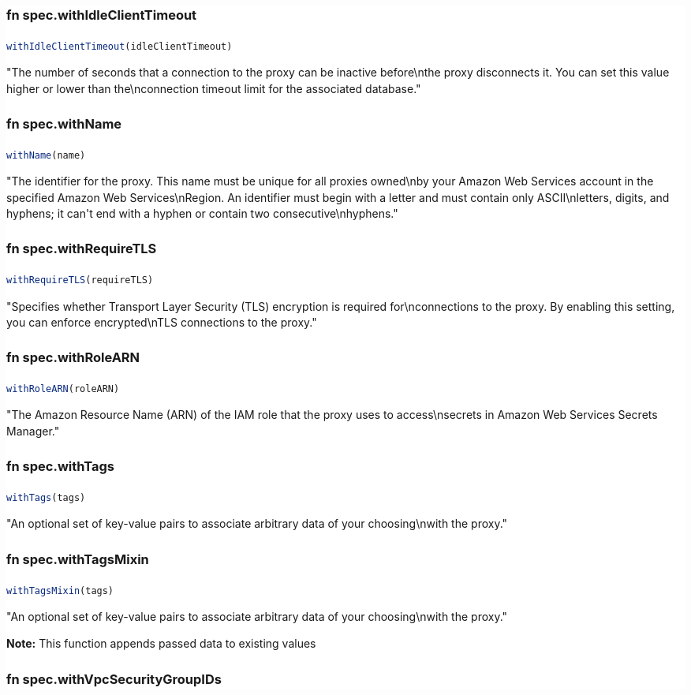 ### fn spec.withIdleClientTimeout

```ts
withIdleClientTimeout(idleClientTimeout)
```

"The number of seconds that a connection to the proxy can be inactive before\nthe proxy disconnects it. You can set this value higher or lower than the\nconnection timeout limit for the associated database."

### fn spec.withName

```ts
withName(name)
```

"The identifier for the proxy. This name must be unique for all proxies owned\nby your Amazon Web Services account in the specified Amazon Web Services\nRegion. An identifier must begin with a letter and must contain only ASCII\nletters, digits, and hyphens; it can't end with a hyphen or contain two consecutive\nhyphens."

### fn spec.withRequireTLS

```ts
withRequireTLS(requireTLS)
```

"Specifies whether Transport Layer Security (TLS) encryption is required for\nconnections to the proxy. By enabling this setting, you can enforce encrypted\nTLS connections to the proxy."

### fn spec.withRoleARN

```ts
withRoleARN(roleARN)
```

"The Amazon Resource Name (ARN) of the IAM role that the proxy uses to access\nsecrets in Amazon Web Services Secrets Manager."

### fn spec.withTags

```ts
withTags(tags)
```

"An optional set of key-value pairs to associate arbitrary data of your choosing\nwith the proxy."

### fn spec.withTagsMixin

```ts
withTagsMixin(tags)
```

"An optional set of key-value pairs to associate arbitrary data of your choosing\nwith the proxy."

**Note:** This function appends passed data to existing values

### fn spec.withVpcSecurityGroupIDs
